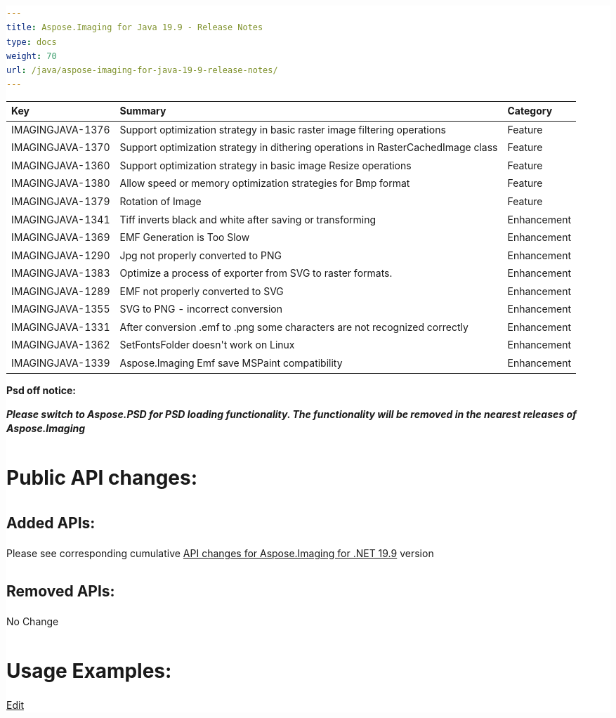 ```yaml
---
title: Aspose.Imaging for Java 19.9 - Release Notes
type: docs
weight: 70
url: /java/aspose-imaging-for-java-19-9-release-notes/
---
```


|**Key**|**Summary**|**Category**|
| :- | :- | :- |
|IMAGINGJAVA-1376|Support optimization strategy in basic raster image filtering operations|Feature|
|IMAGINGJAVA-1370|Support optimization strategy in dithering operations in RasterCachedImage class|Feature|
|IMAGINGJAVA-1360|Support optimization strategy in basic image Resize operations|Feature|
|IMAGINGJAVA-1380|Allow speed or memory optimization strategies for Bmp format|Feature|
|IMAGINGJAVA-1379|Rotation of Image|Feature|
|IMAGINGJAVA-1341|Tiff inverts black and white after saving or transforming|Enhancement|
|IMAGINGJAVA-1369|EMF Generation is Too Slow|Enhancement|
|IMAGINGJAVA-1290|Jpg not properly converted to PNG|Enhancement|
|IMAGINGJAVA-1383|Optimize a process of exporter from SVG to raster formats.|Enhancement|
|IMAGINGJAVA-1289|EMF not properly converted to SVG|Enhancement|
|IMAGINGJAVA-1355|SVG to PNG - incorrect conversion|Enhancement|
|IMAGINGJAVA-1331|After conversion .emf to .png some characters are not recognized correctly|Enhancement|
|IMAGINGJAVA-1362|SetFontsFolder doesn't work on Linux|Enhancement|
|IMAGINGJAVA-1339|Aspose.Imaging Emf save MSPaint compatibility|Enhancement|


**Psd off notice:** 

***Please switch to Aspose.PSD for PSD loading functionality. The functionality will be removed in the nearest releases of Aspose.Imaging***
# **Public API changes:**
## **Added APIs:**
Please see corresponding cumulative [API changes for Aspose.Imaging for .NET 19.9](https://docs.aspose.com/display/imagingnet/Aspose.Imaging+for+.NET+19.9+-+Release+Notes) version
## **Removed APIs:**
No Change
# **Usage Examples:**
[Edit](https://wiki.kharkov.dynabic.com/bin/edit/Support.Imaging/Release%20Notes/Aspose.Imaging/Aspose.Imaging%20for%20Java%20Release%20Notes/Aspose.Imaging%20for%20Java%2019.8%20-%20Aug%202019/Aspose.Imaging%20for%20Java%2018.9%20-%20Release%20notes/WebHome?section=3)
